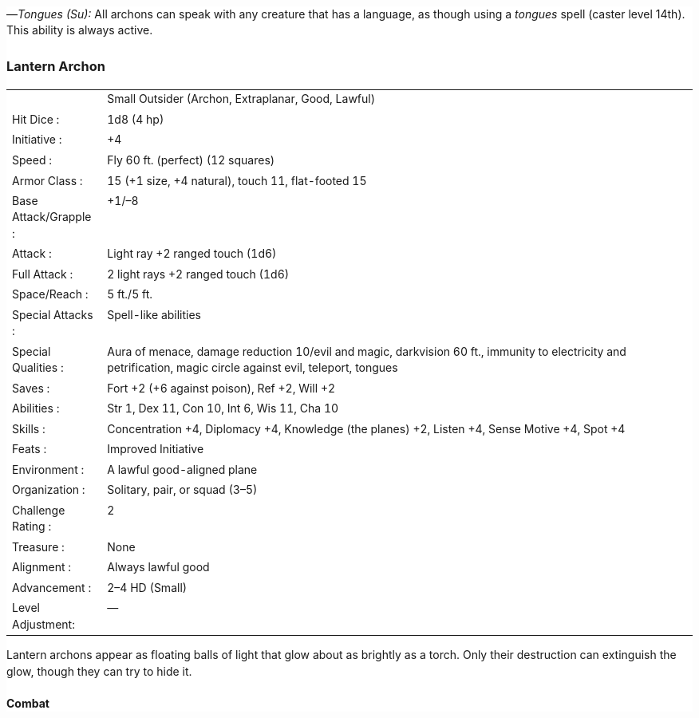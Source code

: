 —*Tongues (Su):* All archons can speak with any creature that has a
language, as though using a *tongues* spell (caster level 14th). This
ability is always active.

### Lantern Archon

|                       |                                                                                                                                                                |
|-----------------------|----------------------------------------------------------------------------------------------------------------------------------------------------------------|
|                       | Small Outsider (Archon, Extraplanar, Good, Lawful)                                                                                                             |
| Hit Dice :            | 1d8 (4 hp)                                                                                                                                                     |
| Initiative :          | +4                                                                                                                                                             |
| Speed :               | Fly 60 ft. (perfect) (12 squares)                                                                                                                              |
| Armor Class :         | 15 (+1 size, +4 natural), touch 11, flat-footed 15                                                                                                             |
| Base Attack/Grapple : | +1/–8                                                                                                                                                          |
| Attack :              | Light ray +2 ranged touch (1d6)                                                                                                                                |
| Full Attack :         | 2 light rays +2 ranged touch (1d6)                                                                                                                             |
| Space/Reach :         | 5 ft./5 ft.                                                                                                                                                    |
| Special Attacks :     | Spell-like abilities                                                                                                                                           |
| Special Qualities :   | Aura of menace, damage reduction 10/evil and magic, darkvision 60 ft., immunity to electricity and petrification, magic circle against evil, teleport, tongues |
| Saves :               | Fort +2 (+6 against poison), Ref +2, Will +2                                                                                                                   |
| Abilities :           | Str 1, Dex 11, Con 10, Int 6, Wis 11, Cha 10                                                                                                                   |
| Skills :              | Concentration +4, Diplomacy +4, Knowledge (the planes) +2, Listen +4, Sense Motive +4, Spot +4                                                                 |
| Feats :               | Improved Initiative                                                                                                                                            |
| Environment :         | A lawful good-aligned plane                                                                                                                                    |
| Organization :        | Solitary, pair, or squad (3–5)                                                                                                                                 |
| Challenge Rating :    | 2                                                                                                                                                              |
| Treasure :            | None                                                                                                                                                           |
| Alignment :           | Always lawful good                                                                                                                                             |
| Advancement :         | 2–4 HD (Small)                                                                                                                                                 |
| Level Adjustment:     | —                                                                                                                                                              |

Lantern archons appear as floating balls of light that glow about as
brightly as a torch. Only their destruction can extinguish the glow,
though they can try to hide it.

#### Combat

